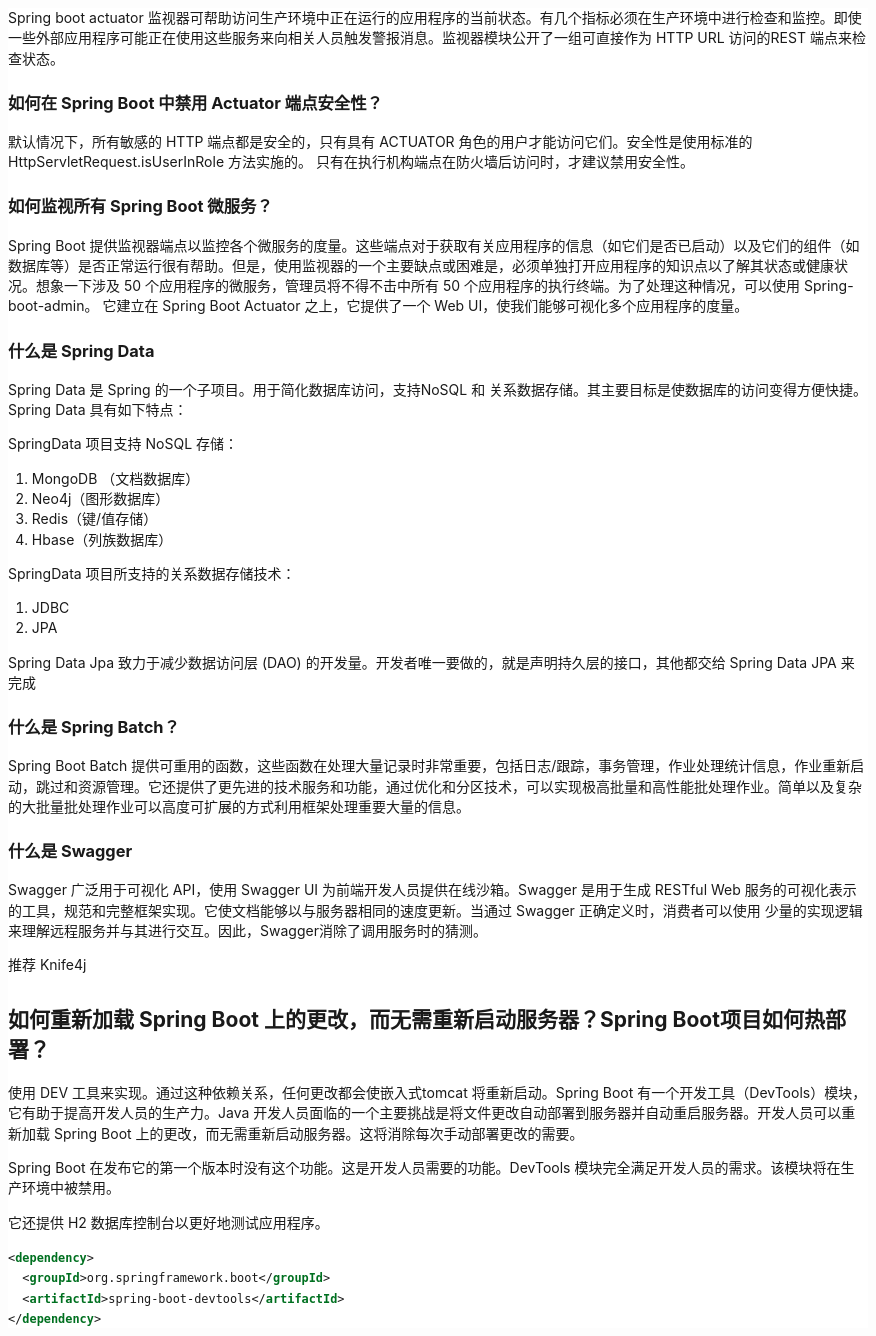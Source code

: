    Spring boot actuator 监视器可帮助访问生产环境中正在运行的应用程序的当前状态。有几个指标必须在生产环境中进行检查和监控。即使一些外部应用程序可能正在使用这些服务来向相关人员触发警报消息。监视器模块公开了一组可直接作为 HTTP URL 访问的REST 端点来检查状态。

   ### 如何在 Spring Boot 中禁用 Actuator 端点安全性？

   默认情况下，所有敏感的 HTTP 端点都是安全的，只有具有 ACTUATOR 角色的用户才能访问它们。安全性是使用标准的 HttpServletRequest.isUserInRole 方法实施的。 只有在执行机构端点在防火墙后访问时，才建议禁用安全性。

   ### 如何监视所有 Spring Boot 微服务？

   Spring Boot 提供监视器端点以监控各个微服务的度量。这些端点对于获取有关应用程序的信息（如它们是否已启动）以及它们的组件（如数据库等）是否正常运行很有帮助。但是，使用监视器的一个主要缺点或困难是，必须单独打开应用程序的知识点以了解其状态或健康状况。想象一下涉及 50 个应用程序的微服务，管理员将不得不击中所有 50 个应用程序的执行终端。为了处理这种情况，可以使用 Spring-boot-admin。 它建立在 Spring Boot Actuator 之上，它提供了一个 Web UI，使我们能够可视化多个应用程序的度量。

   

   ### 什么是 Spring Data

   Spring Data 是 Spring 的一个子项目。用于简化数据库访问，支持NoSQL 和 关系数据存储。其主要目标是使数据库的访问变得方便快捷。Spring Data 具有如下特点：

   SpringData 项目支持 NoSQL 存储：

   1. MongoDB （文档数据库）
   2. Neo4j（图形数据库）
   3. Redis（键/值存储）
   4. Hbase（列族数据库）

   SpringData 项目所支持的关系数据存储技术：

   1. JDBC
   2. JPA

   Spring Data Jpa 致力于减少数据访问层 (DAO) 的开发量。开发者唯一要做的，就是声明持久层的接口，其他都交给 Spring Data JPA 来完成

   ### 什么是 Spring Batch？

   Spring Boot Batch 提供可重用的函数，这些函数在处理大量记录时非常重要，包括日志/跟踪，事务管理，作业处理统计信息，作业重新启动，跳过和资源管理。它还提供了更先进的技术服务和功能，通过优化和分区技术，可以实现极高批量和高性能批处理作业。简单以及复杂的大批量批处理作业可以高度可扩展的方式利用框架处理重要大量的信息。

   ### 什么是 Swagger

   Swagger 广泛用于可视化 API，使用 Swagger UI 为前端开发人员提供在线沙箱。Swagger 是用于生成 RESTful Web 服务的可视化表示的工具，规范和完整框架实现。它使文档能够以与服务器相同的速度更新。当通过 Swagger 正确定义时，消费者可以使用 少量的实现逻辑来理解远程服务并与其进行交互。因此，Swagger消除了调用服务时的猜测。

   推荐 Knife4j

   ## 如何重新加载 Spring Boot 上的更改，而无需重新启动服务器？Spring Boot项目如何热部署？

   使用 DEV 工具来实现。通过这种依赖关系，任何更改都会使嵌入式tomcat 将重新启动。Spring Boot 有一个开发工具（DevTools）模块，它有助于提高开发人员的生产力。Java 开发人员面临的一个主要挑战是将文件更改自动部署到服务器并自动重启服务器。开发人员可以重新加载 Spring Boot 上的更改，而无需重新启动服务器。这将消除每次手动部署更改的需要。

   Spring Boot 在发布它的第一个版本时没有这个功能。这是开发人员需要的功能。DevTools 模块完全满足开发人员的需求。该模块将在生产环境中被禁用。

   它还提供 H2 数据库控制台以更好地测试应用程序。

   ```xml
   <dependency>
     <groupId>org.springframework.boot</groupId>
     <artifactId>spring‐boot‐devtools</artifactId>
   </dependency>
   ```
